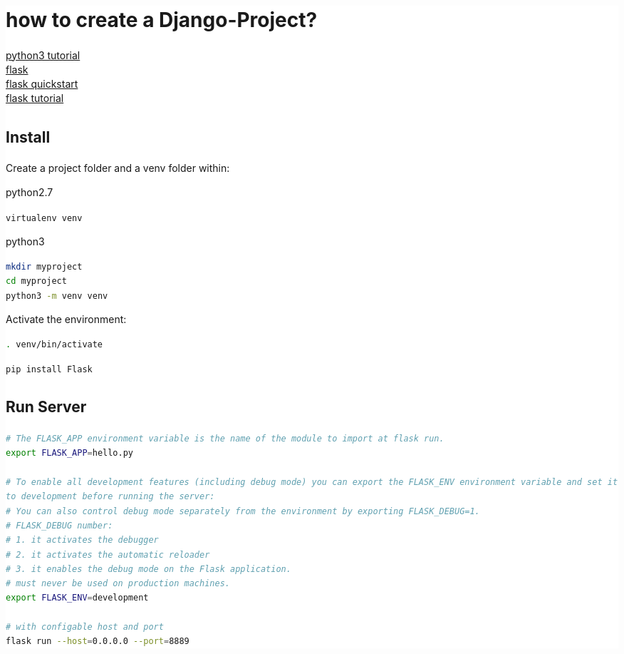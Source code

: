 # how to create a Django-Project?
[python3 tutorial](https://docs.python.org/3/tutorial/)
<br>
[flask](http://flask.pocoo.org)
<br>
[flask quickstart](http://flask.pocoo.org/docs/1.0/quickstart)
<br>
[flask tutorial](http://flask.pocoo.org/docs/1.0/tutorial/)


## Install
Create a project folder and a venv folder within:

python2.7
```bash
virtualenv venv
```

python3
```bash
mkdir myproject
cd myproject
python3 -m venv venv
```

Activate the environment:
```bash
. venv/bin/activate
```

```bash
pip install Flask
```


## Run Server
```bash
# The FLASK_APP environment variable is the name of the module to import at flask run.
export FLASK_APP=hello.py

# To enable all development features (including debug mode) you can export the FLASK_ENV environment variable and set it to development before running the server:
# You can also control debug mode separately from the environment by exporting FLASK_DEBUG=1.
# FLASK_DEBUG number:
# 1. it activates the debugger
# 2. it activates the automatic reloader
# 3. it enables the debug mode on the Flask application.
# must never be used on production machines.
export FLASK_ENV=development

# with configable host and port
flask run --host=0.0.0.0 --port=8889
```
